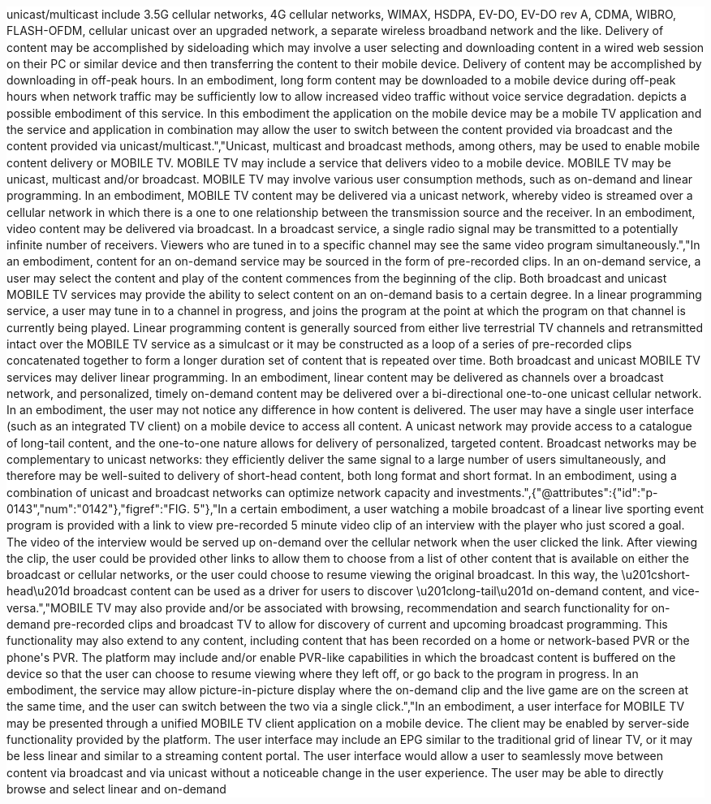 unicast\/multicast include 3.5G cellular networks, 4G cellular networks, WIMAX, HSDPA, EV-DO, EV-DO rev A, CDMA, WIBRO, FLASH-OFDM, cellular unicast over an upgraded network, a separate wireless broadband network and the like. Delivery of content may be accomplished by sideloading which may involve a user selecting and downloading content in a wired web session on their PC or similar device and then transferring the content to their mobile device. Delivery of content may be accomplished by downloading in off-peak hours. In an embodiment, long form content may be downloaded to a mobile device during off-peak hours when network traffic may be sufficiently low to allow increased video traffic without voice service degradation.  depicts a possible embodiment of this service. In this embodiment the application on the mobile device may be a mobile TV application and the service and application in combination may allow the user to switch between the content provided via broadcast and the content provided via unicast\/multicast.","Unicast, multicast and broadcast methods, among others, may be used to enable mobile content delivery or MOBILE TV. MOBILE TV may include a service that delivers video to a mobile device. MOBILE TV may be unicast, multicast and\/or broadcast. MOBILE TV may involve various user consumption methods, such as on-demand and linear programming. In an embodiment, MOBILE TV content may be delivered via a unicast network, whereby video is streamed over a cellular network in which there is a one to one relationship between the transmission source and the receiver. In an embodiment, video content may be delivered via broadcast. In a broadcast service, a single radio signal may be transmitted to a potentially infinite number of receivers. Viewers who are tuned in to a specific channel may see the same video program simultaneously.","In an embodiment, content for an on-demand service may be sourced in the form of pre-recorded clips. In an on-demand service, a user may select the content and play of the content commences from the beginning of the clip. Both broadcast and unicast MOBILE TV services may provide the ability to select content on an on-demand basis to a certain degree. In a linear programming service, a user may tune in to a channel in progress, and joins the program at the point at which the program on that channel is currently being played. Linear programming content is generally sourced from either live terrestrial TV channels and retransmitted intact over the MOBILE TV service as a simulcast or it may be constructed as a loop of a series of pre-recorded clips concatenated together to form a longer duration set of content that is repeated over time. Both broadcast and unicast MOBILE TV services may deliver linear programming. In an embodiment, linear content may be delivered as channels over a broadcast network, and personalized, timely on-demand content may be delivered over a bi-directional one-to-one unicast cellular network. In an embodiment, the user may not notice any difference in how content is delivered. The user may have a single user interface  (such as an integrated TV client) on a mobile device to access all content. A unicast network may provide access to a catalogue of long-tail content, and the one-to-one nature allows for delivery of personalized, targeted content. Broadcast networks may be complementary to unicast networks: they efficiently deliver the same signal to a large number of users simultaneously, and therefore may be well-suited to delivery of short-head content, both long format and short format. In an embodiment, using a combination of unicast and broadcast networks can optimize network capacity and investments.",{"@attributes":{"id":"p-0143","num":"0142"},"figref":"FIG. 5"},"In a certain embodiment, a user watching a mobile broadcast of a linear live sporting event program is provided with a link to view pre-recorded 5 minute video clip of an interview with the player who just scored a goal. The video of the interview would be served up on-demand over the cellular network when the user clicked the link. After viewing the clip, the user could be provided other links to allow them to choose from a list of other content that is available on either the broadcast or cellular networks, or the user could choose to resume viewing the original broadcast. In this way, the \u201cshort-head\u201d broadcast content can be used as a driver for users to discover \u201clong-tail\u201d on-demand content, and vice-versa.","MOBILE TV may also provide and\/or be associated with browsing, recommendation and search functionality for on-demand pre-recorded clips and broadcast TV to allow for discovery of current and upcoming broadcast programming. This functionality may also extend to any content, including content that has been recorded on a home or network-based PVR or the phone's PVR. The platform may include and\/or enable PVR-like capabilities in which the broadcast content is buffered on the device so that the user can choose to resume viewing where they left off, or go back to the program in progress. In an embodiment, the service may allow picture-in-picture display where the on-demand clip and the live game are on the screen at the same time, and the user can switch between the two via a single click.","In an embodiment, a user interface for MOBILE TV may be presented through a unified MOBILE TV client application on a mobile device. The client may be enabled by server-side functionality provided by the platform. The user interface  may include an EPG similar to the traditional grid of linear TV, or it may be less linear and similar to a streaming content portal. The user interface  would allow a user to seamlessly move between content via broadcast and via unicast without a noticeable change in the user experience. The user may be able to directly browse and select linear and on-demand